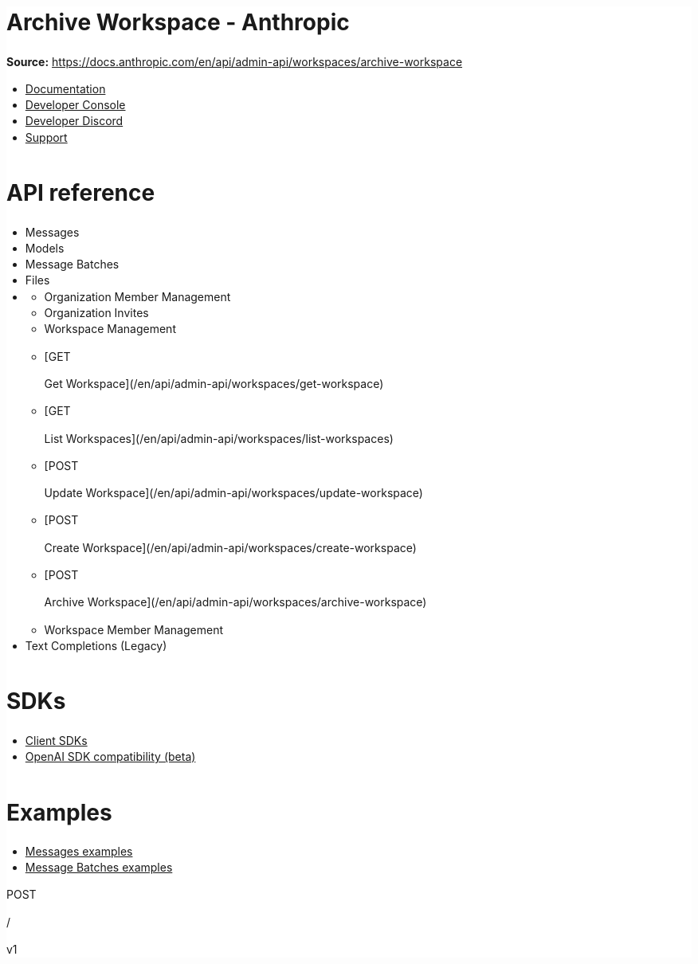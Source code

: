 # Archive Workspace - Anthropic

**Source:** https://docs.anthropic.com/en/api/admin-api/workspaces/archive-workspace

- [Documentation](/en/home)
- [Developer Console](https://console.anthropic.com/)
- [Developer Discord](https://www.anthropic.com/discord)
- [Support](https://support.anthropic.com/)

# API reference

* Messages
* Models
* Message Batches
* Files
* + Organization Member Management
  + Organization Invites
  + Workspace Management
  - [GET

      Get Workspace](/en/api/admin-api/workspaces/get-workspace)
  - [GET

      List Workspaces](/en/api/admin-api/workspaces/list-workspaces)
  - [POST

      Update Workspace](/en/api/admin-api/workspaces/update-workspace)
  - [POST

      Create Workspace](/en/api/admin-api/workspaces/create-workspace)
  - [POST

      Archive Workspace](/en/api/admin-api/workspaces/archive-workspace)
  + Workspace Member Management
* Text Completions (Legacy)

# SDKs

* [Client SDKs](/en/api/client-sdks)
* [OpenAI SDK compatibility (beta)](/en/api/openai-sdk)

# Examples

* [Messages examples](/en/api/messages-examples)
* [Message Batches examples](/en/api/messages-batch-examples)

POST

/

v1
